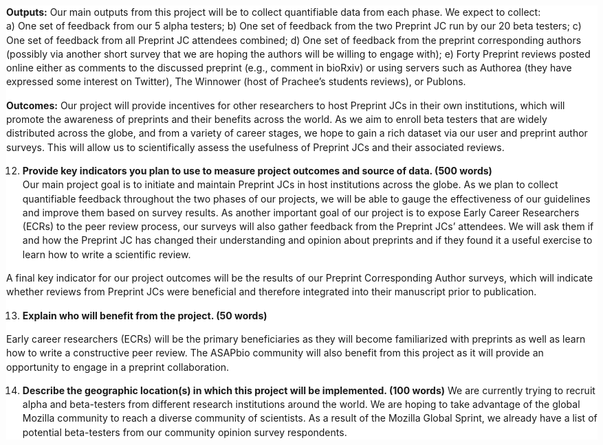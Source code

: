 __Outputs:__
Our main outputs from this project will be to collect quantifiable data from each phase. We expect to collect:  
  a) One set of feedback from our 5 alpha testers;
  b) One set of feedback from the two Preprint JC run by our 20 beta testers;
  c) One set of feedback from all Preprint JC attendees combined;
  d) One set of feedback from the preprint corresponding authors (possibly via another short survey that we are hoping the authors 
  will be willing to engage with);
  e) Forty Preprint reviews posted online either as comments to the discussed preprint (e.g., comment in bioRxiv) or using servers 
  such as Authorea (they have expressed some interest on Twitter), The Winnower (host of Prachee’s students reviews), or Publons.

__Outcomes:__
Our project will provide incentives for other researchers to host Preprint JCs in their own institutions, which will promote the 
awareness of preprints and their benefits across the world. As we aim to enroll beta testers that are widely distributed across 
the globe, and from a variety of career stages, we hope to gain a rich dataset via our user and preprint author surveys. This will allow us to scientifically assess the usefulness of Preprint JCs and their associated reviews.

12. __Provide key indicators you plan to use to measure project outcomes and source of data. (500 words)__  
Our main project goal is to initiate and maintain Preprint JCs in host institutions across the globe. As we plan to collect 
quantifiable feedback throughout the two phases of our projects, we will be able to gauge the effectiveness of our guidelines and 
improve them based on survey results.
As another important goal of our project is to expose Early Career Researchers (ECRs) to the peer review process, our surveys will 
also gather feedback from the Preprint JCs’ attendees. We will ask them if and how the Preprint JC has changed their understanding 
and opinion about preprints and if they found it a useful exercise to learn how to write a scientific review.  

A final key indicator for our project outcomes will be the results of our Preprint Corresponding Author surveys, which will indicate whether reviews from Preprint JCs were beneficial and therefore integrated into their manuscript prior to publication.



13. __Explain who will benefit from the project. (50 words)__  

Early career researchers (ECRs) will be the primary beneficiaries as they will become familiarized with preprints as well as 
learn how to write a constructive peer review. The ASAPbio community will also benefit from this project as it will provide an 
opportunity to engage in a preprint collaboration.  

14. __Describe the geographic location(s) in which this project will be implemented. (100 words)__
We are currently trying to recruit alpha and beta-testers from different research institutions around the world. 
We are hoping to take advantage of the global Mozilla community to reach a diverse community of scientists. As a result of the 
Mozilla Global Sprint, we already have a list of potential beta-testers from our community opinion survey respondents.
